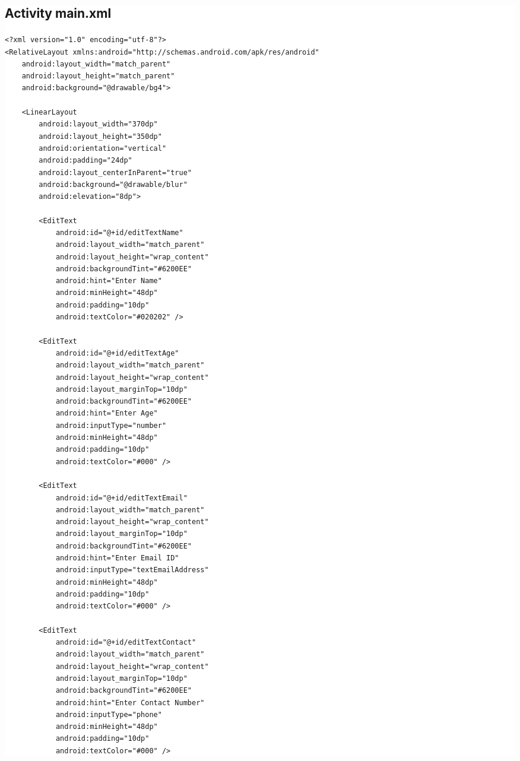 ## Activity main.xml
```
<?xml version="1.0" encoding="utf-8"?>
<RelativeLayout xmlns:android="http://schemas.android.com/apk/res/android"
    android:layout_width="match_parent"
    android:layout_height="match_parent"
    android:background="@drawable/bg4">

    <LinearLayout
        android:layout_width="370dp"
        android:layout_height="350dp"
        android:orientation="vertical"
        android:padding="24dp"
        android:layout_centerInParent="true"
        android:background="@drawable/blur"
        android:elevation="8dp">

        <EditText
            android:id="@+id/editTextName"
            android:layout_width="match_parent"
            android:layout_height="wrap_content"
            android:backgroundTint="#6200EE"
            android:hint="Enter Name"
            android:minHeight="48dp"
            android:padding="10dp"
            android:textColor="#020202" />

        <EditText
            android:id="@+id/editTextAge"
            android:layout_width="match_parent"
            android:layout_height="wrap_content"
            android:layout_marginTop="10dp"
            android:backgroundTint="#6200EE"
            android:hint="Enter Age"
            android:inputType="number"
            android:minHeight="48dp"
            android:padding="10dp"
            android:textColor="#000" />

        <EditText
            android:id="@+id/editTextEmail"
            android:layout_width="match_parent"
            android:layout_height="wrap_content"
            android:layout_marginTop="10dp"
            android:backgroundTint="#6200EE"
            android:hint="Enter Email ID"
            android:inputType="textEmailAddress"
            android:minHeight="48dp"
            android:padding="10dp"
            android:textColor="#000" />

        <EditText
            android:id="@+id/editTextContact"
            android:layout_width="match_parent"
            android:layout_height="wrap_content"
            android:layout_marginTop="10dp"
            android:backgroundTint="#6200EE"
            android:hint="Enter Contact Number"
            android:inputType="phone"
            android:minHeight="48dp"
            android:padding="10dp"
            android:textColor="#000" />

```